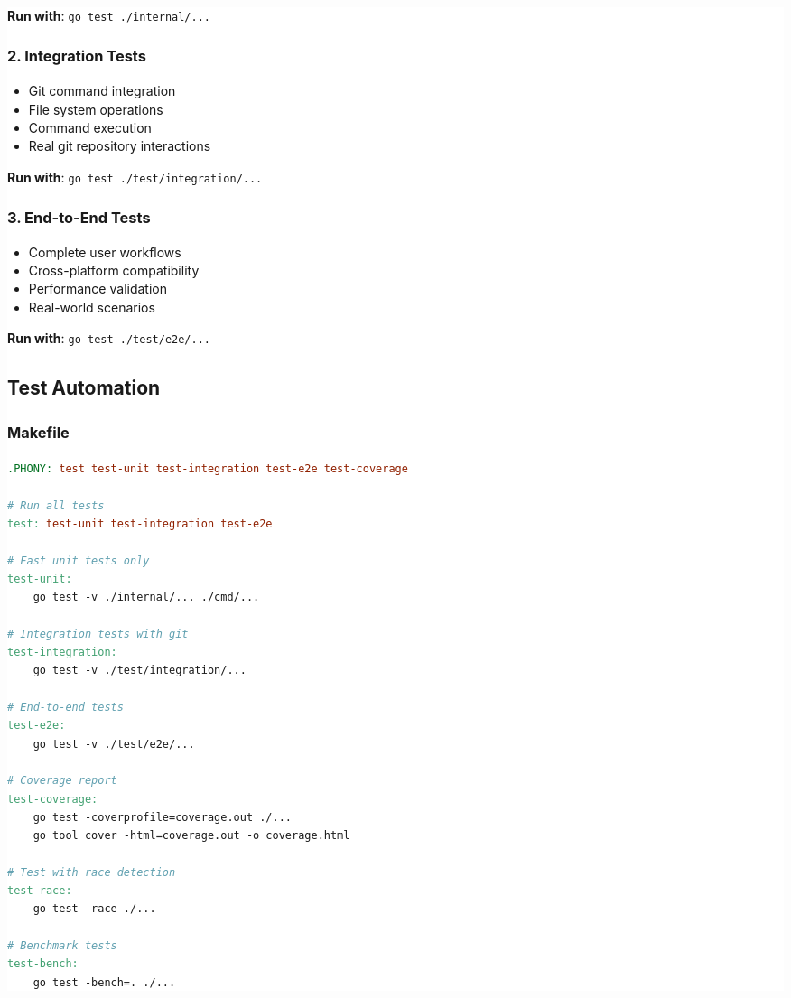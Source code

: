 **Run with**: `go test ./internal/...`

### 2. Integration Tests  
- Git command integration
- File system operations
- Command execution
- Real git repository interactions

**Run with**: `go test ./test/integration/...`

### 3. End-to-End Tests
- Complete user workflows
- Cross-platform compatibility
- Performance validation
- Real-world scenarios

**Run with**: `go test ./test/e2e/...`

## Test Automation

### Makefile

```makefile
.PHONY: test test-unit test-integration test-e2e test-coverage

# Run all tests
test: test-unit test-integration test-e2e

# Fast unit tests only
test-unit:
	go test -v ./internal/... ./cmd/...

# Integration tests with git
test-integration:
	go test -v ./test/integration/...

# End-to-end tests
test-e2e:
	go test -v ./test/e2e/...

# Coverage report
test-coverage:
	go test -coverprofile=coverage.out ./...
	go tool cover -html=coverage.out -o coverage.html

# Test with race detection
test-race:
	go test -race ./...

# Benchmark tests
test-bench:
	go test -bench=. ./...
```
